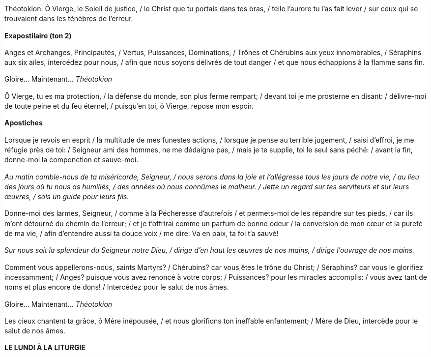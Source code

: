 Théotokion: Ô Vierge, le Soleil de justice, / le Christ que tu portais dans tes bras, / telle l’aurore tu l’as fait lever / sur ceux qui se trouvaient dans les ténèbres de l’erreur.

**Exapostilaire \(ton 2\)**

Anges et Archanges, Principautés, / Vertus, Puissances, Dominations, / Trônes et Chérubins aux yeux innombrables, / Séraphins aux six ailes, intercédez pour nous, / afin que nous soyons délivrés de tout danger / et que nous échappions à la flamme sans fin.

Gloire... Maintenant... *Théotokion*

Ô Vierge, tu es ma protection, / la défense du monde, son plus ferme rempart; / devant toi je me prosterne en disant: / délivre-moi de toute peine et du feu éternel, / puisqu’en toi, ô Vierge, repose mon espoir.

**Apostiches**

Lorsque je revois en esprit / la multitude de mes funestes actions, / lorsque je pense au terrible jugement, / saisi d’effroi, je me réfugie près de toi: / Seigneur ami des hommes, ne me dédaigne pas, / mais je te supplie, toi le seul sans péché: / avant la fin, donne-moi la componction et sauve-moi.

*Au matin comble-nous de ta miséricorde, Seigneur, / nous serons dans la joie et l’allégresse tous les jours de notre vie, / au lieu des jours où tu nous as humiliés, / des années où nous connûmes le malheur. / Jette un regard sur tes serviteurs et sur leurs œuvres, / sois un guide pour leurs fils.*

Donne-moi des larmes, Seigneur, / comme à la Pécheresse d’autrefois / et permets-moi de les répandre sur tes pieds, / car ils m’ont détourné du chemin de l’erreur; / et je t’offrirai comme un parfum de bonne odeur / la conversion de mon cœur et la pureté de ma vie, / afin d’entendre aussi ta douce voix / me dire: Va en paix, ta foi t’a sauvé!

*Sur nous soit la splendeur du Seigneur notre Dieu, / dirige d’en haut les œuvres de nos mains, / dirige l’ouvrage de nos mains.*

Comment vous appellerons-nous, saints Martyrs? / Chérubins? car vous êtes le trône du Christ; / Séraphins? car vous le glorifiez incessamment; / Anges? puisque vous avez renoncé à votre corps; / Puissances? pour les miracles accomplis: / vous avez tant de noms et plus encore de dons! / Intercédez pour le salut de nos âmes.

Gloire... Maintenant... *Théotokion*

Les cieux chantent ta grâce, ô Mère inépousée, / et nous glorifions ton ineffable enfantement; / Mère de Dieu, intercède pour le salut de nos âmes.

**LE LUNDI À LA LITURGIE**

